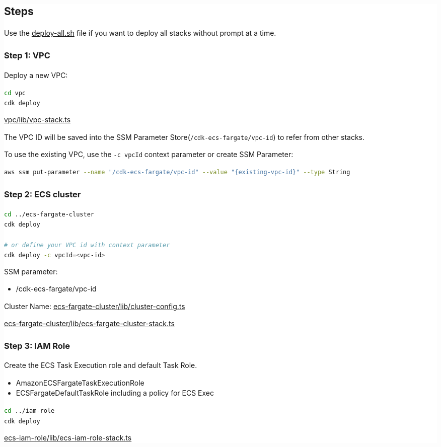## Steps

Use the [deploy-all.sh](./deploy-all.sh) file if you want to deploy all stacks without prompt at a time.

### Step 1: VPC

Deploy a new VPC:

```bash
cd vpc
cdk deploy
```

[vpc/lib/vpc-stack.ts](./vpc/lib/vpc-stack.ts)

The VPC ID will be saved into the SSM Parameter Store(`/cdk-ecs-fargate/vpc-id`) to refer from other stacks.

To use the existing VPC, use the `-c vpcId` context parameter or create SSM Parameter:

```bash
aws ssm put-parameter --name "/cdk-ecs-fargate/vpc-id" --value "{existing-vpc-id}" --type String 
```

### Step 2: ECS cluster

```bash
cd ../ecs-fargate-cluster
cdk deploy 

# or define your VPC id with context parameter
cdk deploy -c vpcId=<vpc-id>
```

SSM parameter:

* /cdk-ecs-fargate/vpc-id

Cluster Name: [ecs-fargate-cluster/lib/cluster-config.ts](./ecs-fargate-cluster/lib/cluster-config.ts)

[ecs-fargate-cluster/lib/ecs-fargate-cluster-stack.ts](./ecs-fargate-cluster/lib/ecs-fargate-cluster-stack.ts)

### Step 3: IAM Role

Create the ECS Task Execution role and default Task Role.

* AmazonECSFargateTaskExecutionRole
* ECSFargateDefaultTaskRole including a policy for ECS Exec

```bash
cd ../iam-role
cdk deploy 
```

[ecs-iam-role/lib/ecs-iam-role-stack.ts](./ecs-iam-role/lib/ecs-iam-role-stack.ts)
